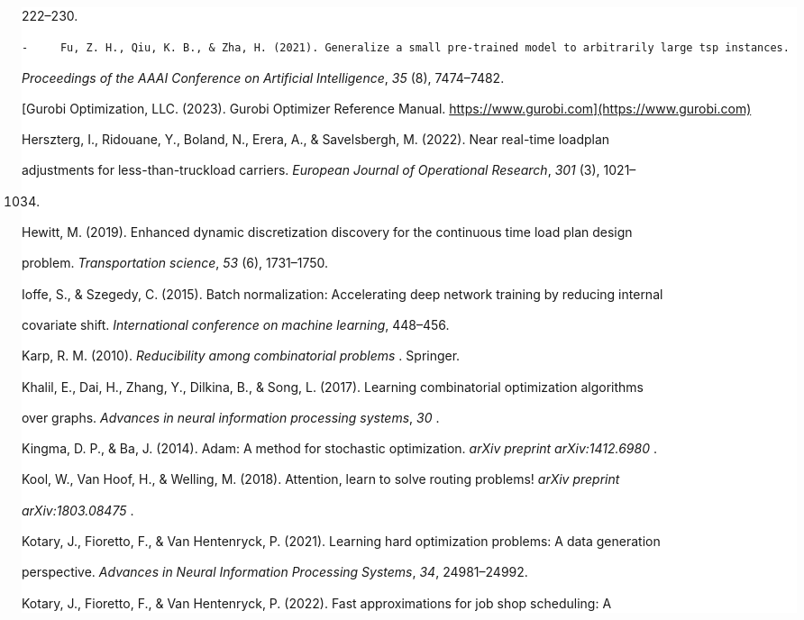 
222–230.


    -     Fu, Z. H., Qiu, K. B., & Zha, H. (2021). Generalize a small pre-trained model to arbitrarily large tsp instances.


_Proceedings of the AAAI Conference on Artificial Intelligence_, _35_ (8), 7474–7482.


[Gurobi Optimization, LLC. (2023). Gurobi Optimizer Reference Manual. https://www.gurobi.com](https://www.gurobi.com)


Herszterg, I., Ridouane, Y., Boland, N., Erera, A., & Savelsbergh, M. (2022). Near real-time loadplan


adjustments for less-than-truckload carriers. _European Journal of Operational Research_, _301_ (3), 1021–


1034.


Hewitt, M. (2019). Enhanced dynamic discretization discovery for the continuous time load plan design


problem. _Transportation science_, _53_ (6), 1731–1750.


Ioffe, S., & Szegedy, C. (2015). Batch normalization: Accelerating deep network training by reducing internal


covariate shift. _International conference on machine learning_, 448–456.


Karp, R. M. (2010). _Reducibility among combinatorial problems_ . Springer.


Khalil, E., Dai, H., Zhang, Y., Dilkina, B., & Song, L. (2017). Learning combinatorial optimization algorithms


over graphs. _Advances in neural information processing systems_, _30_ .


Kingma, D. P., & Ba, J. (2014). Adam: A method for stochastic optimization. _arXiv preprint arXiv:1412.6980_ .


Kool, W., Van Hoof, H., & Welling, M. (2018). Attention, learn to solve routing problems! _arXiv preprint_


_arXiv:1803.08475_ .


Kotary, J., Fioretto, F., & Van Hentenryck, P. (2021). Learning hard optimization problems: A data generation


perspective. _Advances in Neural Information Processing Systems_, _34_, 24981–24992.


Kotary, J., Fioretto, F., & Van Hentenryck, P. (2022). Fast approximations for job shop scheduling: A
